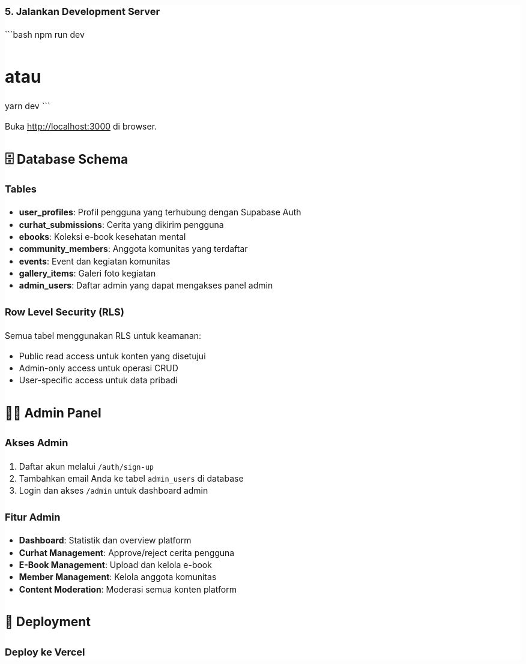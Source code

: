 ### 5. Jalankan Development Server

\`\`\`bash
npm run dev
# atau
yarn dev
\`\`\`

Buka [http://localhost:3000](http://localhost:3000) di browser.

## 🗄️ Database Schema

### Tables

- **user_profiles**: Profil pengguna yang terhubung dengan Supabase Auth
- **curhat_submissions**: Cerita yang dikirim pengguna
- **ebooks**: Koleksi e-book kesehatan mental
- **community_members**: Anggota komunitas yang terdaftar
- **events**: Event dan kegiatan komunitas
- **gallery_items**: Galeri foto kegiatan
- **admin_users**: Daftar admin yang dapat mengakses panel admin

### Row Level Security (RLS)

Semua tabel menggunakan RLS untuk keamanan:
- Public read access untuk konten yang disetujui
- Admin-only access untuk operasi CRUD
- User-specific access untuk data pribadi

## 👨‍💼 Admin Panel

### Akses Admin

1. Daftar akun melalui `/auth/sign-up`
2. Tambahkan email Anda ke tabel `admin_users` di database
3. Login dan akses `/admin` untuk dashboard admin

### Fitur Admin

- **Dashboard**: Statistik dan overview platform
- **Curhat Management**: Approve/reject cerita pengguna
- **E-Book Management**: Upload dan kelola e-book
- **Member Management**: Kelola anggota komunitas
- **Content Moderation**: Moderasi semua konten platform

## 🚀 Deployment

### Deploy ke Vercel
